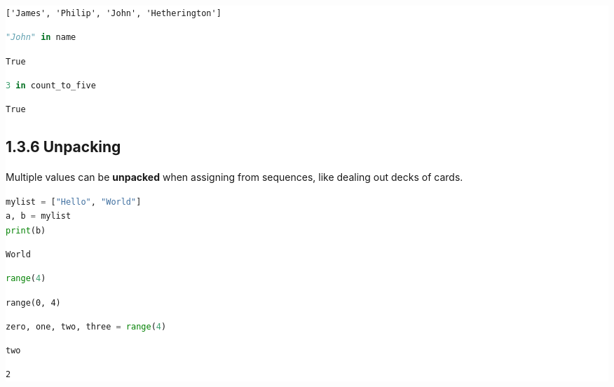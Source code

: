 


    ['James', 'Philip', 'John', 'Hetherington']




```python
"John" in name
```




    True




```python
3 in count_to_five
```




    True



## 1.3.6 Unpacking

Multiple values can be **unpacked** when assigning from sequences, like dealing out decks of cards.


```python
mylist = ["Hello", "World"]
a, b = mylist
print(b)
```

    World



```python
range(4)
```




    range(0, 4)




```python
zero, one, two, three = range(4)
```


```python
two
```




    2
